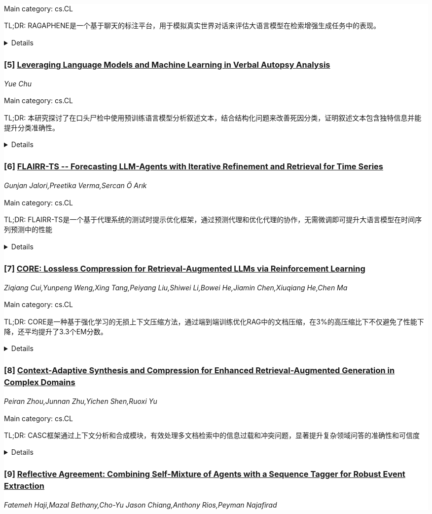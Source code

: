 Main category: cs.CL

TL;DR: RAGAPHENE是一个基于聊天的标注平台，用于模拟真实世界对话来评估大语言模型在检索增强生成任务中的表现。


<details><summary>Details</summary></details>


### [5] [Leveraging Language Models and Machine Learning in Verbal Autopsy Analysis](https://arxiv.org/abs/2508.19274)
*Yue Chu*

Main category: cs.CL

TL;DR: 本研究探讨了在口头尸检中使用预训练语言模型分析叙述文本，结合结构化问题来改善死因分类，证明叙述文本包含独特信息并能提升分类准确性。


<details><summary>Details</summary></details>


### [6] [FLAIRR-TS -- Forecasting LLM-Agents with Iterative Refinement and Retrieval for Time Series](https://arxiv.org/abs/2508.19279)
*Gunjan Jalori,Preetika Verma,Sercan Ö Arık*

Main category: cs.CL

TL;DR: FLAIRR-TS是一个基于代理系统的测试时提示优化框架，通过预测代理和优化代理的协作，无需微调即可提升大语言模型在时间序列预测中的性能


<details><summary>Details</summary></details>


### [7] [CORE: Lossless Compression for Retrieval-Augmented LLMs via Reinforcement Learning](https://arxiv.org/abs/2508.19282)
*Ziqiang Cui,Yunpeng Weng,Xing Tang,Peiyang Liu,Shiwei Li,Bowei He,Jiamin Chen,Xiuqiang He,Chen Ma*

Main category: cs.CL

TL;DR: CORE是一种基于强化学习的无损上下文压缩方法，通过端到端训练优化RAG中的文档压缩，在3%的高压缩比下不仅避免了性能下降，还平均提升了3.3个EM分数。


<details><summary>Details</summary></details>


### [8] [Context-Adaptive Synthesis and Compression for Enhanced Retrieval-Augmented Generation in Complex Domains](https://arxiv.org/abs/2508.19357)
*Peiran Zhou,Junnan Zhu,Yichen Shen,Ruoxi Yu*

Main category: cs.CL

TL;DR: CASC框架通过上下文分析和合成模块，有效处理多文档检索中的信息过载和冲突问题，显著提升复杂领域问答的准确性和可信度


<details><summary>Details</summary></details>


### [9] [Reflective Agreement: Combining Self-Mixture of Agents with a Sequence Tagger for Robust Event Extraction](https://arxiv.org/abs/2508.19359)
*Fatemeh Haji,Mazal Bethany,Cho-Yu Jason Chiang,Anthony Rios,Peyman Najafirad*
